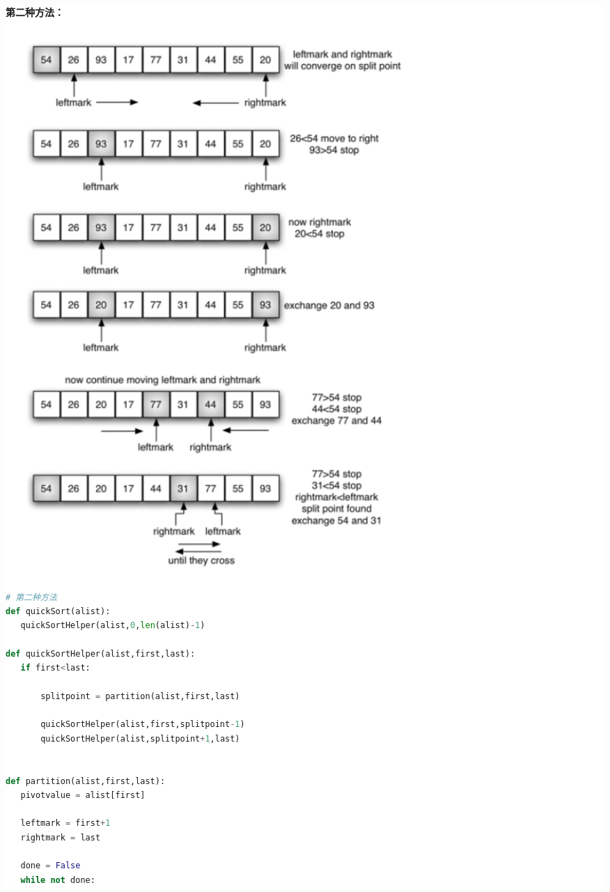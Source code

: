**第二种方法：**

<img src='/img/deep_learning_course/sorting_quick.png' width='600' >


```python
# 第二种方法
def quickSort(alist):
   quickSortHelper(alist,0,len(alist)-1)

def quickSortHelper(alist,first,last):
   if first<last:

       splitpoint = partition(alist,first,last)

       quickSortHelper(alist,first,splitpoint-1)
       quickSortHelper(alist,splitpoint+1,last)


def partition(alist,first,last):
   pivotvalue = alist[first]

   leftmark = first+1
   rightmark = last

   done = False
   while not done:
```